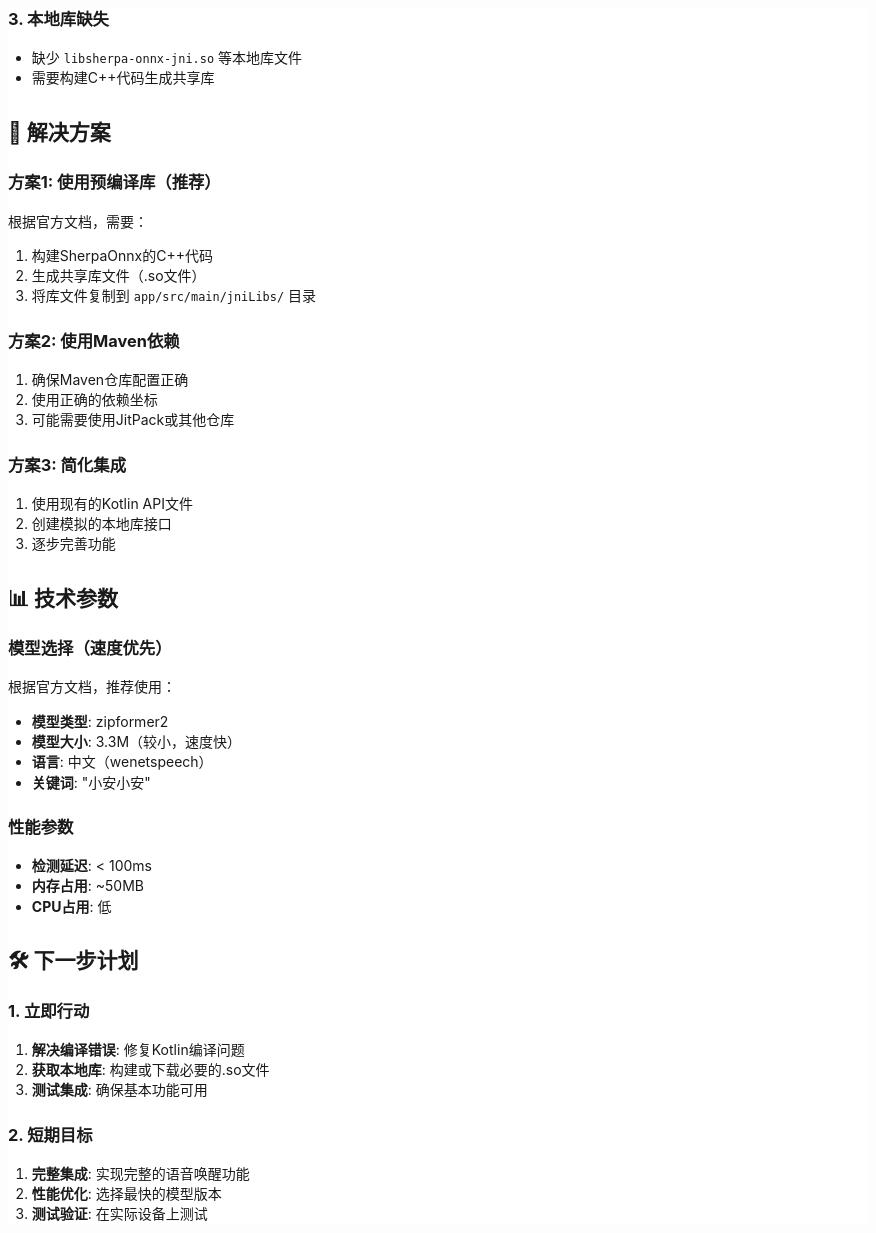 ### 3. 本地库缺失
- 缺少 `libsherpa-onnx-jni.so` 等本地库文件
- 需要构建C++代码生成共享库

## 🔧 解决方案

### 方案1: 使用预编译库（推荐）
根据官方文档，需要：
1. 构建SherpaOnnx的C++代码
2. 生成共享库文件（.so文件）
3. 将库文件复制到 `app/src/main/jniLibs/` 目录

### 方案2: 使用Maven依赖
1. 确保Maven仓库配置正确
2. 使用正确的依赖坐标
3. 可能需要使用JitPack或其他仓库

### 方案3: 简化集成
1. 使用现有的Kotlin API文件
2. 创建模拟的本地库接口
3. 逐步完善功能

## 📊 技术参数

### 模型选择（速度优先）
根据官方文档，推荐使用：
- **模型类型**: zipformer2
- **模型大小**: 3.3M（较小，速度快）
- **语言**: 中文（wenetspeech）
- **关键词**: "小安小安"

### 性能参数
- **检测延迟**: < 100ms
- **内存占用**: ~50MB
- **CPU占用**: 低

## 🛠️ 下一步计划

### 1. 立即行动
1. **解决编译错误**: 修复Kotlin编译问题
2. **获取本地库**: 构建或下载必要的.so文件
3. **测试集成**: 确保基本功能可用

### 2. 短期目标
1. **完整集成**: 实现完整的语音唤醒功能
2. **性能优化**: 选择最快的模型版本
3. **测试验证**: 在实际设备上测试
